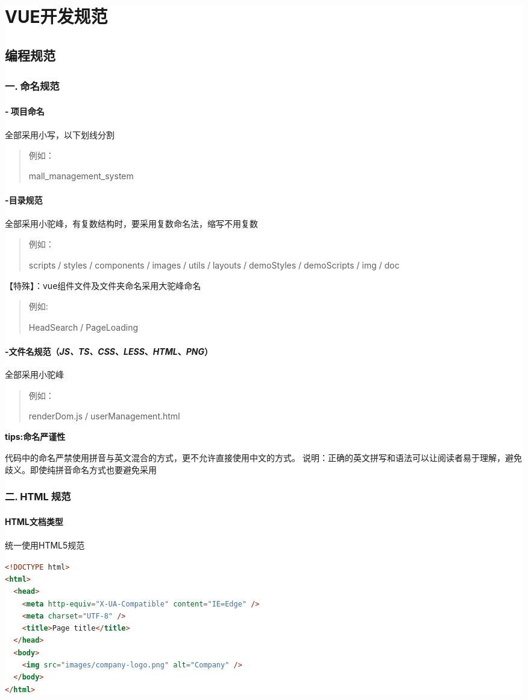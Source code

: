 # VUE开发规范

## 编程规范

### 一. 命名规范

#### - 项目命名

全部采用小写，以下划线分割

> 例如：
>
>  mall_management_system

#### -目录规范

全部采用小驼峰，有复数结构时，要采用复数命名法，缩写不用复数

> 例如：
>
> scripts / styles / components / images / utils / layouts / demoStyles / demoScripts / img / doc



【特殊】：vue组件文件及文件夹命名采用大驼峰命名

>例如:
>
>HeadSearch / PageLoading

####  -文件名规范（*JS、TS、CSS*、*LESS*、*HTML*、*PNG*）

全部采用小驼峰

>例如：
>
>renderDom.js / userManagement.html



**tips:命名严谨性**

代码中的命名严禁使用拼音与英文混合的方式，更不允许直接使用中文的方式。 说明：正确的英文拼写和语法可以让阅读者易于理解，避免歧义。即使纯拼音命名方式也要避免采用



### 二. HTML 规范

#### HTML文档类型

统一使用HTML5规范

```html
<!DOCTYPE html>
<html>
  <head>
    <meta http-equiv="X-UA-Compatible" content="IE=Edge" />
    <meta charset="UTF-8" />
    <title>Page title</title>
  </head>
  <body>
    <img src="images/company-logo.png" alt="Company" />
  </body>
</html>
```
